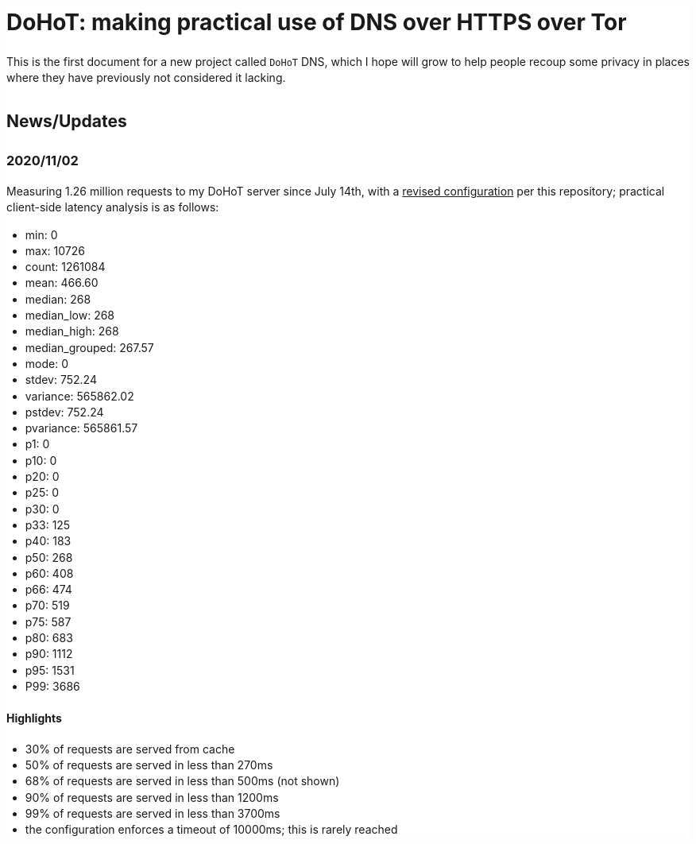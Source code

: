 # DoHoT: making practical use of DNS over HTTPS over Tor

This is the first document for a new project called `DoHoT` DNS, which I
hope will grow to help people recoup some privacy in places where they
have previously not considered it lacking.

## News/Updates

### 2020/11/02

Measuring 1.26 million requests to my DoHoT server since July 14th, 
with a [revised configuration](dohot/blob/master/dnscrypt-proxy.toml) 
per this repository; practical client-side latency analysis is as follows:

* min: 0
* max: 10726
* count: 1261084
* mean: 466.60
* median: 268
* median_low: 268
* median_high: 268
* median_grouped: 267.57
* mode: 0
* stdev: 752.24
* variance: 565862.02
* pstdev: 752.24
* pvariance: 565861.57
* p1: 0
* p10: 0
* p20: 0
* p25: 0
* p30: 0
* p33: 125
* p40: 183
* p50: 268
* p60: 408
* p66: 474
* p70: 519
* p75: 587
* p80: 683
* p90: 1112
* p95: 1531
* P99: 3686

#### Highlights

* 30% of requests are served from cache
* 50% of requests are served in less than 270ms
* 68% of requests are served in less than 500ms (not shown)
* 90% of requests are served in less than 1200ms
* 99% of requests are served in less than 3700ms
* the configuration enforces a timeout of 10000ms; this is rarely reached
